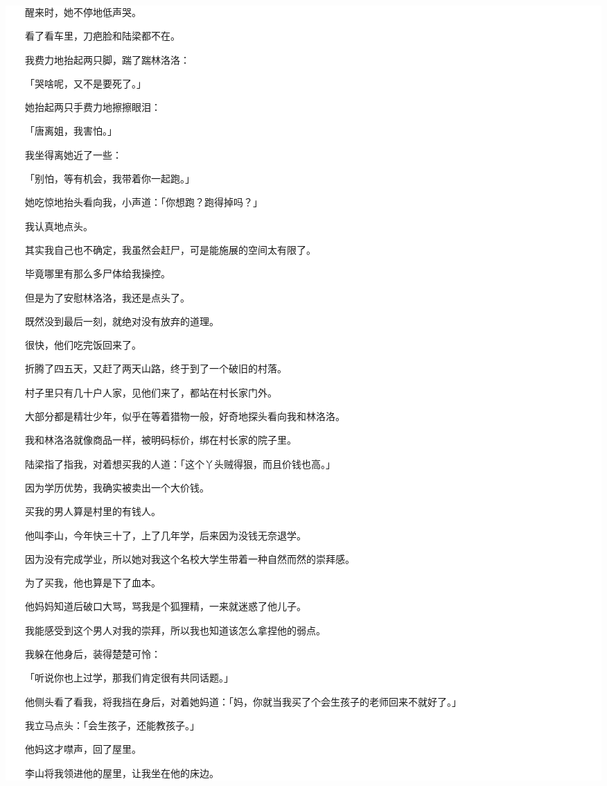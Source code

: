 &emsp;&emsp;醒来时，她不停地低声哭。  
  
&emsp;&emsp;看了看车里，刀疤脸和陆梁都不在。  
  
&emsp;&emsp;我费力地抬起两只脚，踹了踹林洛洛：  
  
&emsp;&emsp;「哭啥呢，又不是要死了。」  
  
&emsp;&emsp;她抬起两只手费力地擦擦眼泪：  
  
&emsp;&emsp;「唐离姐，我害怕。」  
  
&emsp;&emsp;我坐得离她近了一些：  
  
&emsp;&emsp;「别怕，等有机会，我带着你一起跑。」  
  
&emsp;&emsp;她吃惊地抬头看向我，小声道：「你想跑？跑得掉吗？」  
  
&emsp;&emsp;我认真地点头。  
  
&emsp;&emsp;其实我自己也不确定，我虽然会赶尸，可是能施展的空间太有限了。  
  
&emsp;&emsp;毕竟哪里有那么多尸体给我操控。  
  
&emsp;&emsp;但是为了安慰林洛洛，我还是点头了。  
  
&emsp;&emsp;既然没到最后一刻，就绝对没有放弃的道理。  
  
&emsp;&emsp;很快，他们吃完饭回来了。  
  
&emsp;&emsp;折腾了四五天，又赶了两天山路，终于到了一个破旧的村落。  
  
&emsp;&emsp;村子里只有几十户人家，见他们来了，都站在村长家门外。  
  
&emsp;&emsp;大部分都是精壮少年，似乎在等着猎物一般，好奇地探头看向我和林洛洛。  
  
&emsp;&emsp;我和林洛洛就像商品一样，被明码标价，绑在村长家的院子里。  
  
&emsp;&emsp;陆梁指了指我，对着想买我的人道：「这个丫头贼得狠，而且价钱也高。」  
  
&emsp;&emsp;因为学历优势，我确实被卖出一个大价钱。  
  
&emsp;&emsp;买我的男人算是村里的有钱人。  
  
&emsp;&emsp;他叫李山，今年快三十了，上了几年学，后来因为没钱无奈退学。  
  
&emsp;&emsp;因为没有完成学业，所以她对我这个名校大学生带着一种自然而然的崇拜感。  
  
&emsp;&emsp;为了买我，他也算是下了血本。  
  
&emsp;&emsp;他妈妈知道后破口大骂，骂我是个狐狸精，一来就迷惑了他儿子。  
  
&emsp;&emsp;我能感受到这个男人对我的崇拜，所以我也知道该怎么拿捏他的弱点。  
  
&emsp;&emsp;我躲在他身后，装得楚楚可怜：  
  
&emsp;&emsp;「听说你也上过学，那我们肯定很有共同话题。」  
  
&emsp;&emsp;他侧头看了看我，将我挡在身后，对着她妈道：「妈，你就当我买了个会生孩子的老师回来不就好了。」  
  
&emsp;&emsp;我立马点头：「会生孩子，还能教孩子。」  
  
&emsp;&emsp;他妈这才噤声，回了屋里。  
  
&emsp;&emsp;李山将我领进他的屋里，让我坐在他的床边。  
  